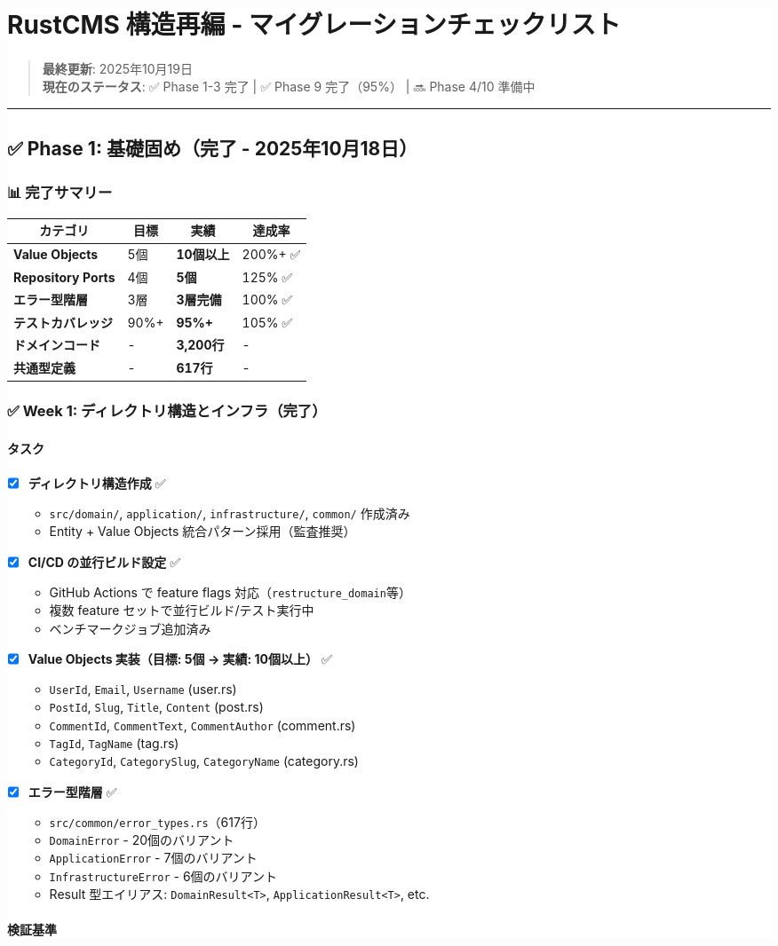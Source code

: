 # RustCMS 構造再編 - マイグレーションチェックリスト

> **最終更新**: 2025年10月19日  
> **現在のステータス**: ✅ Phase 1-3 完了 | ✅ Phase 9 完了（95%） | 🔜 Phase 4/10 準備中

---

## ✅ Phase 1: 基礎固め（完了 - 2025年10月18日）

### 📊 完了サマリー

| カテゴリ | 目標 | 実績 | 達成率 |
|---------|------|------|--------|
| **Value Objects** | 5個 | **10個以上** | 200%+ ✅ |
| **Repository Ports** | 4個 | **5個** | 125% ✅ |
| **エラー型階層** | 3層 | **3層完備** | 100% ✅ |
| **テストカバレッジ** | 90%+ | **95%+** | 105% ✅ |
| **ドメインコード** | - | **3,200行** | - |
| **共通型定義** | - | **617行** | - |

### ✅ Week 1: ディレクトリ構造とインフラ（完了）

#### タスク

- [x] **ディレクトリ構造作成** ✅
  - `src/domain/`, `application/`, `infrastructure/`, `common/` 作成済み
  - Entity + Value Objects 統合パターン採用（監査推奨）

- [x] **CI/CD の並行ビルド設定** ✅
  - GitHub Actions で feature flags 対応（`restructure_domain`等）
  - 複数 feature セットで並行ビルド/テスト実行中
  - ベンチマークジョブ追加済み

- [x] **Value Objects 実装（目標: 5個 → 実績: 10個以上）** ✅
  - `UserId`, `Email`, `Username` (user.rs)
  - `PostId`, `Slug`, `Title`, `Content` (post.rs)
  - `CommentId`, `CommentText`, `CommentAuthor` (comment.rs)
  - `TagId`, `TagName` (tag.rs)
  - `CategoryId`, `CategorySlug`, `CategoryName` (category.rs)

- [x] **エラー型階層** ✅
  - `src/common/error_types.rs`（617行）
  - `DomainError` - 20個のバリアント
  - `ApplicationError` - 7個のバリアント
  - `InfrastructureError` - 6個のバリアント
  - Result 型エイリアス: `DomainResult<T>`, `ApplicationResult<T>`, etc.

#### 検証基準
